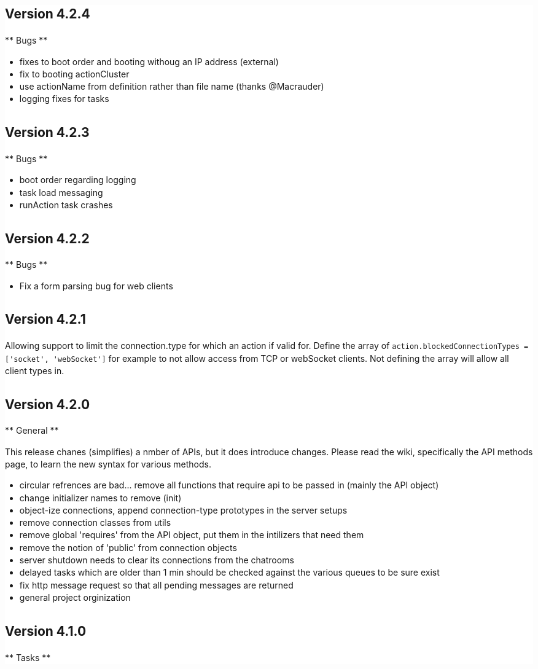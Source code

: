 ## Version 4.2.4

** Bugs **

- fixes to boot order and booting withoug an IP address (external)
- fix to booting actionCluster
- use actionName from definition rather than file name (thanks @Macrauder)
- logging fixes for tasks

## Version 4.2.3

** Bugs **

- boot order regarding logging
- task load messaging
- runAction task crashes

## Version 4.2.2

** Bugs **

- Fix a form parsing bug for web clients

## Version 4.2.1

Allowing support to limit the connection.type for which an action if valid for.  Define the array of `action.blockedConnectionTypes = ['socket', 'webSocket']` for example to not allow access from TCP or webSocket clients.  Not defining the array will allow all client types in.

## Version 4.2.0

** General **

This release chanes (simplifies) a nmber of APIs, but it does introduce changes.  Please read the wiki, specifically the API methods page, to learn the new syntax for various methods.

- circular refrences are bad... remove all functions that require api to be passed in (mainly the API object)
- change initializer names to remove (init)
- object-ize connections, append connection-type prototypes in the server setups
- remove connection classes from utils
- remove global 'requires' from the API object, put them in the intilizers that need them
- remove the notion of 'public' from connection objects
- server shutdown needs to clear its connections from the chatrooms
- delayed tasks which are older than 1 min should be checked against the various queues to be sure exist
- fix http message request so that all pending messages are returned
- general project orginization

## Version 4.1.0

** Tasks **
